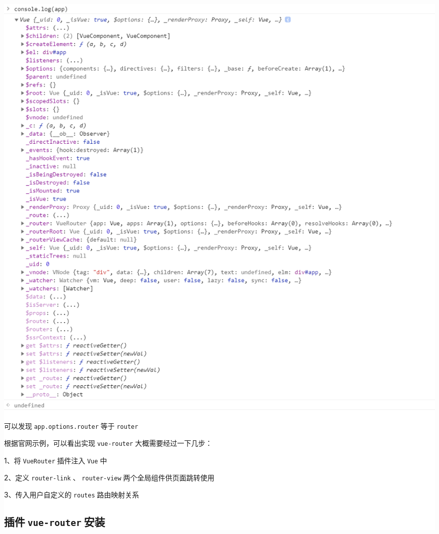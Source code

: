 ![app.png](./image/app.png)

可以发现 `app.options.router` 等于 `router` 

根据官网示例，可以看出实现 `vue-router` 大概需要经过一下几步：

1、将 `VueRouter` 插件注入 `Vue` 中

2、定义 `router-link` 、 `router-view` 两个全局组件供页面跳转使用

3、传入用户自定义的 `routes` 路由映射关系

## 插件 `vue-router` 安装
